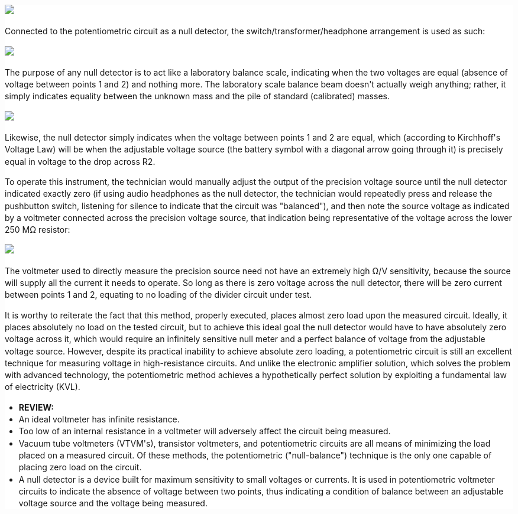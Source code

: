 ![](http://www.ibiblio.org/kuphaldt/electricCircuits/DC/00426.png)

Connected to the potentiometric circuit as a null detector, the switch/transformer/headphone arrangement is used as such:

![](http://www.ibiblio.org/kuphaldt/electricCircuits/DC/00424.png)

The purpose of any null detector is to act like a laboratory balance scale, indicating when the two voltages are equal \(absence of voltage between points 1 and 2\) and nothing more. The laboratory scale balance beam doesn't actually weigh anything; rather, it simply indicates equality between the unknown mass and the pile of standard \(calibrated\) masses.

![](http://www.ibiblio.org/kuphaldt/electricCircuits/DC/00160.png)

Likewise, the null detector simply indicates when the voltage between points 1 and 2 are equal, which \(according to Kirchhoff's Voltage Law\) will be when the adjustable voltage source \(the battery symbol with a diagonal arrow going through it\) is precisely equal in voltage to the drop across R2.

To operate this instrument, the technician would manually adjust the output of the precision voltage source until the null detector indicated exactly zero \(if using audio headphones as the null detector, the technician would repeatedly press and release the pushbutton switch, listening for silence to indicate that the circuit was "balanced"\), and then note the source voltage as indicated by a voltmeter connected across the precision voltage source, that indication being representative of the voltage across the lower 250 MΩ resistor:

![](http://www.ibiblio.org/kuphaldt/electricCircuits/DC/00161.png)

The voltmeter used to directly measure the precision source need not have an extremely high Ω/V sensitivity, because the source will supply all the current it needs to operate. So long as there is zero voltage across the null detector, there will be zero current between points 1 and 2, equating to no loading of the divider circuit under test.

It is worthy to reiterate the fact that this method, properly executed, places almost zero load upon the measured circuit. Ideally, it places absolutely no load on the tested circuit, but to achieve this ideal goal the null detector would have to have absolutely zero voltage across it, which would require an infinitely sensitive null meter and a perfect balance of voltage from the adjustable voltage source. However, despite its practical inability to achieve absolute zero loading, a potentiometric circuit is still an excellent technique for measuring voltage in high-resistance circuits. And unlike the electronic amplifier solution, which solves the problem with advanced technology, the potentiometric method achieves a hypothetically perfect solution by exploiting a fundamental law of electricity \(KVL\).

* **REVIEW:**
* An ideal voltmeter has infinite resistance.
* Too low of an internal resistance in a voltmeter will adversely affect the circuit being measured.
* Vacuum tube voltmeters \(VTVM's\), transistor voltmeters, and potentiometric circuits are all means of minimizing the load placed on a measured circuit. Of these methods, the potentiometric \("null-balance"\) technique is the only one capable of placing zero load on the circuit.
* A null detector is a device built for maximum sensitivity to small voltages or currents. It is used in potentiometric voltmeter circuits to indicate the absence of voltage between two points, thus indicating a condition of balance between an adjustable voltage source and the voltage being measured.
